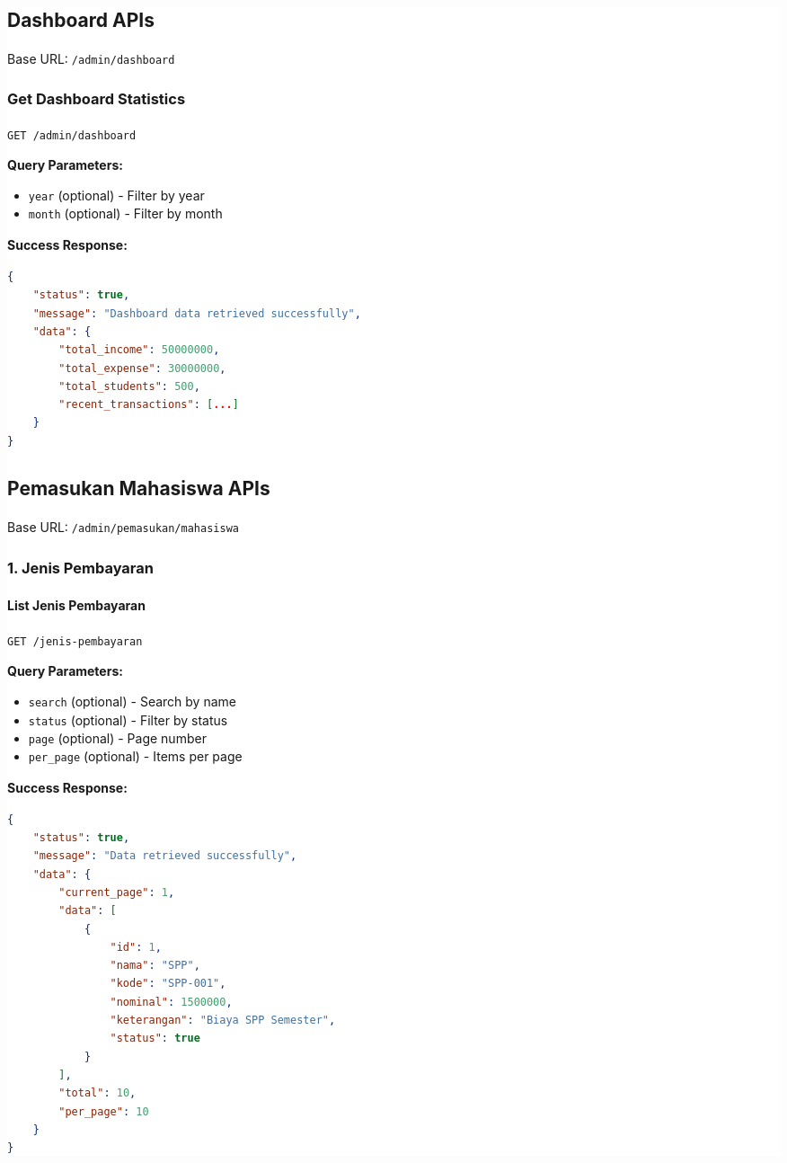 ## Dashboard APIs
Base URL: `/admin/dashboard`

### Get Dashboard Statistics
```http
GET /admin/dashboard
```

**Query Parameters:**
- `year` (optional) - Filter by year
- `month` (optional) - Filter by month

**Success Response:**
```json
{
    "status": true,
    "message": "Dashboard data retrieved successfully",
    "data": {
        "total_income": 50000000,
        "total_expense": 30000000,
        "total_students": 500,
        "recent_transactions": [...]
    }
}
```

## Pemasukan Mahasiswa APIs
Base URL: `/admin/pemasukan/mahasiswa`

### 1. Jenis Pembayaran

#### List Jenis Pembayaran
```http
GET /jenis-pembayaran
```

**Query Parameters:**
- `search` (optional) - Search by name
- `status` (optional) - Filter by status
- `page` (optional) - Page number
- `per_page` (optional) - Items per page

**Success Response:**
```json
{
    "status": true,
    "message": "Data retrieved successfully",
    "data": {
        "current_page": 1,
        "data": [
            {
                "id": 1,
                "nama": "SPP",
                "kode": "SPP-001",
                "nominal": 1500000,
                "keterangan": "Biaya SPP Semester",
                "status": true
            }
        ],
        "total": 10,
        "per_page": 10
    }
}
```
